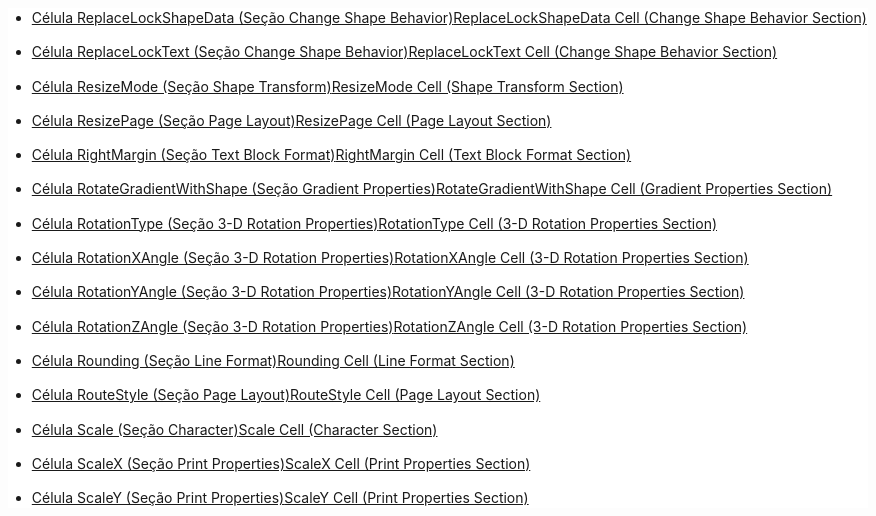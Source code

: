 - [<span data-ttu-id="f1a95-397">Célula ReplaceLockShapeData (Seção Change Shape Behavior)</span><span class="sxs-lookup"><span data-stu-id="f1a95-397">ReplaceLockShapeData Cell (Change Shape Behavior Section)</span></span>](replacelockshapedata-cell-change-shape-behavior-section.md)
    
- [<span data-ttu-id="f1a95-398">Célula ReplaceLockText (Seção Change Shape Behavior)</span><span class="sxs-lookup"><span data-stu-id="f1a95-398">ReplaceLockText Cell (Change Shape Behavior Section)</span></span>](replacelocktext-cell-change-shape-behavior-section.md)
    
- [<span data-ttu-id="f1a95-399">Célula ResizeMode (Seção Shape Transform)</span><span class="sxs-lookup"><span data-stu-id="f1a95-399">ResizeMode Cell (Shape Transform Section)</span></span>](resizemode-cell-shape-transform-section.md)
    
- [<span data-ttu-id="f1a95-400">Célula ResizePage (Seção Page Layout)</span><span class="sxs-lookup"><span data-stu-id="f1a95-400">ResizePage Cell (Page Layout Section)</span></span>](resizepage-cell-page-layout-section.md)
    
- [<span data-ttu-id="f1a95-401">Célula RightMargin (Seção Text Block Format)</span><span class="sxs-lookup"><span data-stu-id="f1a95-401">RightMargin Cell (Text Block Format Section)</span></span>](rightmargin-cell-text-block-format-section.md)
    
- [<span data-ttu-id="f1a95-402">Célula RotateGradientWithShape (Seção Gradient Properties)</span><span class="sxs-lookup"><span data-stu-id="f1a95-402">RotateGradientWithShape Cell (Gradient Properties Section)</span></span>](rotategradientwithshape-cell-gradient-properties-section.md)
    
- [<span data-ttu-id="f1a95-403">Célula RotationType (Seção 3-D Rotation Properties)</span><span class="sxs-lookup"><span data-stu-id="f1a95-403">RotationType Cell (3-D Rotation Properties Section)</span></span>](rotationtype-cell-3-d-rotation-properties-section.md)
    
- [<span data-ttu-id="f1a95-404">Célula RotationXAngle (Seção 3-D Rotation Properties)</span><span class="sxs-lookup"><span data-stu-id="f1a95-404">RotationXAngle Cell (3-D Rotation Properties Section)</span></span>](rotationxangle-cell-3-d-rotation-properties-section.md)
    
- [<span data-ttu-id="f1a95-405">Célula RotationYAngle (Seção 3-D Rotation Properties)</span><span class="sxs-lookup"><span data-stu-id="f1a95-405">RotationYAngle Cell (3-D Rotation Properties Section)</span></span>](rotationyangle-cell-3-d-rotation-properties-section.md)
    
- [<span data-ttu-id="f1a95-406">Célula RotationZAngle (Seção 3-D Rotation Properties)</span><span class="sxs-lookup"><span data-stu-id="f1a95-406">RotationZAngle Cell (3-D Rotation Properties Section)</span></span>](rotationzangle-cell-3-d-rotation-properties-section.md)
    
- [<span data-ttu-id="f1a95-407">Célula Rounding (Seção Line Format)</span><span class="sxs-lookup"><span data-stu-id="f1a95-407">Rounding Cell (Line Format Section)</span></span>](rounding-cell-line-format-section.md)
    
- [<span data-ttu-id="f1a95-408">Célula RouteStyle (Seção Page Layout)</span><span class="sxs-lookup"><span data-stu-id="f1a95-408">RouteStyle Cell (Page Layout Section)</span></span>](routestyle-cell-page-layout-section.md)
    
- [<span data-ttu-id="f1a95-409">Célula Scale (Seção Character)</span><span class="sxs-lookup"><span data-stu-id="f1a95-409">Scale Cell (Character Section)</span></span>](scale-cell-character-section.md)
    
- [<span data-ttu-id="f1a95-410">Célula ScaleX (Seção Print Properties)</span><span class="sxs-lookup"><span data-stu-id="f1a95-410">ScaleX Cell (Print Properties Section)</span></span>](scalex-cell-print-properties-section.md)
    
- [<span data-ttu-id="f1a95-411">Célula ScaleY (Seção Print Properties)</span><span class="sxs-lookup"><span data-stu-id="f1a95-411">ScaleY Cell (Print Properties Section)</span></span>](scaley-cell-print-properties-section.md)
    